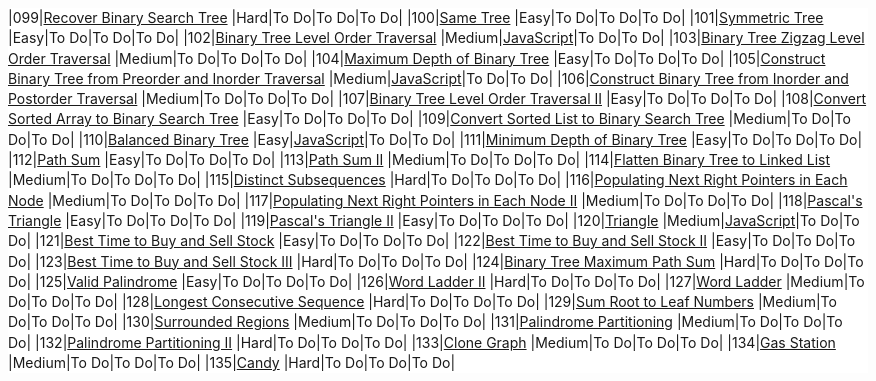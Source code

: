 |099|[Recover Binary Search Tree](https://leetcode-cn.com/problems/recover-binary-search-tree/description/) |Hard|To Do|To Do|To Do|
|100|[Same Tree](https://leetcode-cn.com/problems/same-tree/description/) |Easy|To Do|To Do|To Do|
|101|[Symmetric Tree](https://leetcode-cn.com/problems/symmetric-tree/description/) |Easy|To Do|To Do|To Do|
|102|[Binary Tree Level Order Traversal](https://leetcode-cn.com/problems/binary-tree-level-order-traversal/description/) |Medium|[JavaScript](https://github.com/znnnnn/leetcode-cn-resolutions/blob/master/algorithms/1025.%20Divisor%20Game/1.js)|To Do|To Do|
|103|[Binary Tree Zigzag Level Order Traversal](https://leetcode-cn.com/problems/binary-tree-zigzag-level-order-traversal/description/) |Medium|To Do|To Do|To Do|
|104|[Maximum Depth of Binary Tree](https://leetcode-cn.com/problems/maximum-depth-of-binary-tree/description/) |Easy|To Do|To Do|To Do|
|105|[Construct Binary Tree from Preorder and Inorder Traversal](https://leetcode-cn.com/problems/construct-binary-tree-from-preorder-and-inorder-traversal/description/) |Medium|[JavaScript](https://github.com/znnnnn/leetcode-cn-resolutions/blob/master/algorithms/1051.%20Height%20Checker/1.js)|To Do|To Do|
|106|[Construct Binary Tree from Inorder and Postorder Traversal](https://leetcode-cn.com/problems/construct-binary-tree-from-inorder-and-postorder-traversal/description/) |Medium|To Do|To Do|To Do|
|107|[Binary Tree Level Order Traversal II](https://leetcode-cn.com/problems/binary-tree-level-order-traversal-ii/description/) |Easy|To Do|To Do|To Do|
|108|[Convert Sorted Array to Binary Search Tree](https://leetcode-cn.com/problems/convert-sorted-array-to-binary-search-tree/description/) |Easy|To Do|To Do|To Do|
|109|[Convert Sorted List to Binary Search Tree](https://leetcode-cn.com/problems/convert-sorted-list-to-binary-search-tree/description/) |Medium|To Do|To Do|To Do|
|110|[Balanced Binary Tree](https://leetcode-cn.com/problems/balanced-binary-tree/description/) |Easy|[JavaScript](https://github.com/znnnnn/leetcode-cn-resolutions/blob/master/algorithms/1108.%20Defanging%20an%20IP%20Address/1.js)|To Do|To Do|
|111|[Minimum Depth of Binary Tree](https://leetcode-cn.com/problems/minimum-depth-of-binary-tree/description/) |Easy|To Do|To Do|To Do|
|112|[Path Sum](https://leetcode-cn.com/problems/path-sum/description/) |Easy|To Do|To Do|To Do|
|113|[Path Sum II](https://leetcode-cn.com/problems/path-sum-ii/description/) |Medium|To Do|To Do|To Do|
|114|[Flatten Binary Tree to Linked List](https://leetcode-cn.com/problems/flatten-binary-tree-to-linked-list/description/) |Medium|To Do|To Do|To Do|
|115|[Distinct Subsequences](https://leetcode-cn.com/problems/distinct-subsequences/description/) |Hard|To Do|To Do|To Do|
|116|[Populating Next Right Pointers in Each Node](https://leetcode-cn.com/problems/populating-next-right-pointers-in-each-node/description/) |Medium|To Do|To Do|To Do|
|117|[Populating Next Right Pointers in Each Node II](https://leetcode-cn.com/problems/populating-next-right-pointers-in-each-node-ii/description/) |Medium|To Do|To Do|To Do|
|118|[Pascal's Triangle](https://leetcode-cn.com/problems/pascals-triangle/description/) |Easy|To Do|To Do|To Do|
|119|[Pascal's Triangle II](https://leetcode-cn.com/problems/pascals-triangle-ii/description/) |Easy|To Do|To Do|To Do|
|120|[Triangle](https://leetcode-cn.com/problems/triangle/description/) |Medium|[JavaScript](https://github.com/znnnnn/leetcode-cn-resolutions/blob/master/algorithms/1207.%20Unique%20Number%20of%20Occurrences/1.js)|To Do|To Do|
|121|[Best Time to Buy and Sell Stock](https://leetcode-cn.com/problems/best-time-to-buy-and-sell-stock/description/) |Easy|To Do|To Do|To Do|
|122|[Best Time to Buy and Sell Stock II](https://leetcode-cn.com/problems/best-time-to-buy-and-sell-stock-ii/description/) |Easy|To Do|To Do|To Do|
|123|[Best Time to Buy and Sell Stock III](https://leetcode-cn.com/problems/best-time-to-buy-and-sell-stock-iii/description/) |Hard|To Do|To Do|To Do|
|124|[Binary Tree Maximum Path Sum](https://leetcode-cn.com/problems/binary-tree-maximum-path-sum/description/) |Hard|To Do|To Do|To Do|
|125|[Valid Palindrome](https://leetcode-cn.com/problems/valid-palindrome/description/) |Easy|To Do|To Do|To Do|
|126|[Word Ladder II](https://leetcode-cn.com/problems/word-ladder-ii/description/) |Hard|To Do|To Do|To Do|
|127|[Word Ladder](https://leetcode-cn.com/problems/word-ladder/description/) |Medium|To Do|To Do|To Do|
|128|[Longest Consecutive Sequence](https://leetcode-cn.com/problems/longest-consecutive-sequence/description/) |Hard|To Do|To Do|To Do|
|129|[Sum Root to Leaf Numbers](https://leetcode-cn.com/problems/sum-root-to-leaf-numbers/description/) |Medium|To Do|To Do|To Do|
|130|[Surrounded Regions](https://leetcode-cn.com/problems/surrounded-regions/description/) |Medium|To Do|To Do|To Do|
|131|[Palindrome Partitioning](https://leetcode-cn.com/problems/palindrome-partitioning/description/) |Medium|To Do|To Do|To Do|
|132|[Palindrome Partitioning II](https://leetcode-cn.com/problems/palindrome-partitioning-ii/description/) |Hard|To Do|To Do|To Do|
|133|[Clone Graph](https://leetcode-cn.com/problems/clone-graph/description/) |Medium|To Do|To Do|To Do|
|134|[Gas Station](https://leetcode-cn.com/problems/gas-station/description/) |Medium|To Do|To Do|To Do|
|135|[Candy](https://leetcode-cn.com/problems/candy/description/) |Hard|To Do|To Do|To Do|